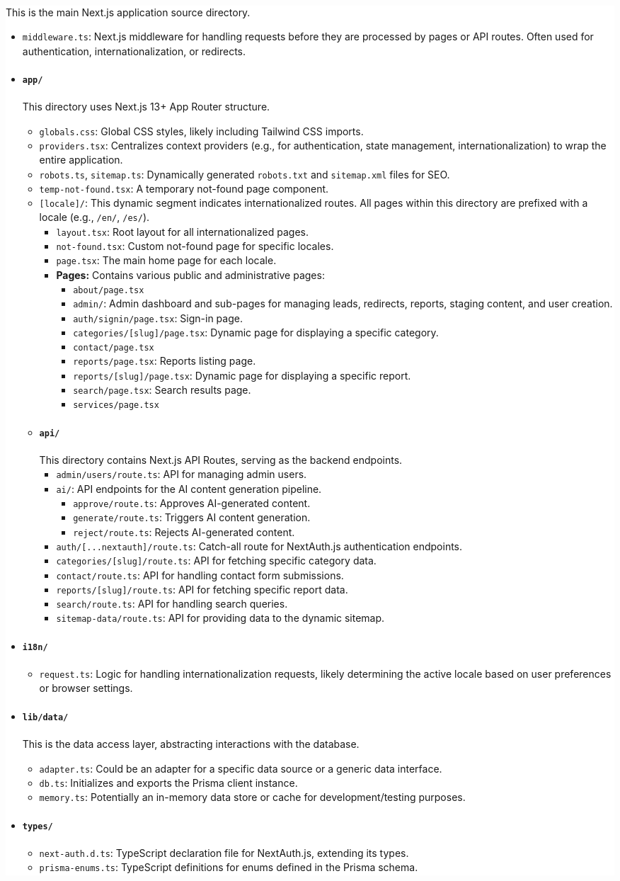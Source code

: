 This is the main Next.js application source directory.

*   `middleware.ts`: Next.js middleware for handling requests before they are processed by pages or API routes. Often used for authentication, internationalization, or redirects.
*   #### `app/`
    This directory uses Next.js 13+ App Router structure.
    *   `globals.css`: Global CSS styles, likely including Tailwind CSS imports.
    *   `providers.tsx`: Centralizes context providers (e.g., for authentication, state management, internationalization) to wrap the entire application.
    *   `robots.ts`, `sitemap.ts`: Dynamically generated `robots.txt` and `sitemap.xml` files for SEO.
    *   `temp-not-found.tsx`: A temporary not-found page component.
    *   `[locale]/`: This dynamic segment indicates internationalized routes. All pages within this directory are prefixed with a locale (e.g., `/en/`, `/es/`).
        *   `layout.tsx`: Root layout for all internationalized pages.
        *   `not-found.tsx`: Custom not-found page for specific locales.
        *   `page.tsx`: The main home page for each locale.
        *   **Pages:** Contains various public and administrative pages:
            *   `about/page.tsx`
            *   `admin/`: Admin dashboard and sub-pages for managing leads, redirects, reports, staging content, and user creation.
            *   `auth/signin/page.tsx`: Sign-in page.
            *   `categories/[slug]/page.tsx`: Dynamic page for displaying a specific category.
            *   `contact/page.tsx`
            *   `reports/page.tsx`: Reports listing page.
            *   `reports/[slug]/page.tsx`: Dynamic page for displaying a specific report.
            *   `search/page.tsx`: Search results page.
            *   `services/page.tsx`
    *   #### `api/`
        This directory contains Next.js API Routes, serving as the backend endpoints.
        *   `admin/users/route.ts`: API for managing admin users.
        *   `ai/`: API endpoints for the AI content generation pipeline.
            *   `approve/route.ts`: Approves AI-generated content.
            *   `generate/route.ts`: Triggers AI content generation.
            *   `reject/route.ts`: Rejects AI-generated content.
        *   `auth/[...nextauth]/route.ts`: Catch-all route for NextAuth.js authentication endpoints.
        *   `categories/[slug]/route.ts`: API for fetching specific category data.
        *   `contact/route.ts`: API for handling contact form submissions.
        *   `reports/[slug]/route.ts`: API for fetching specific report data.
        *   `search/route.ts`: API for handling search queries.
        *   `sitemap-data/route.ts`: API for providing data to the dynamic sitemap.

*   #### `i18n/`
    *   `request.ts`: Logic for handling internationalization requests, likely determining the active locale based on user preferences or browser settings.

*   #### `lib/data/`
    This is the data access layer, abstracting interactions with the database.
    *   `adapter.ts`: Could be an adapter for a specific data source or a generic data interface.
    *   `db.ts`: Initializes and exports the Prisma client instance.
    *   `memory.ts`: Potentially an in-memory data store or cache for development/testing purposes.

*   #### `types/`
    *   `next-auth.d.ts`: TypeScript declaration file for NextAuth.js, extending its types.
    *   `prisma-enums.ts`: TypeScript definitions for enums defined in the Prisma schema.
